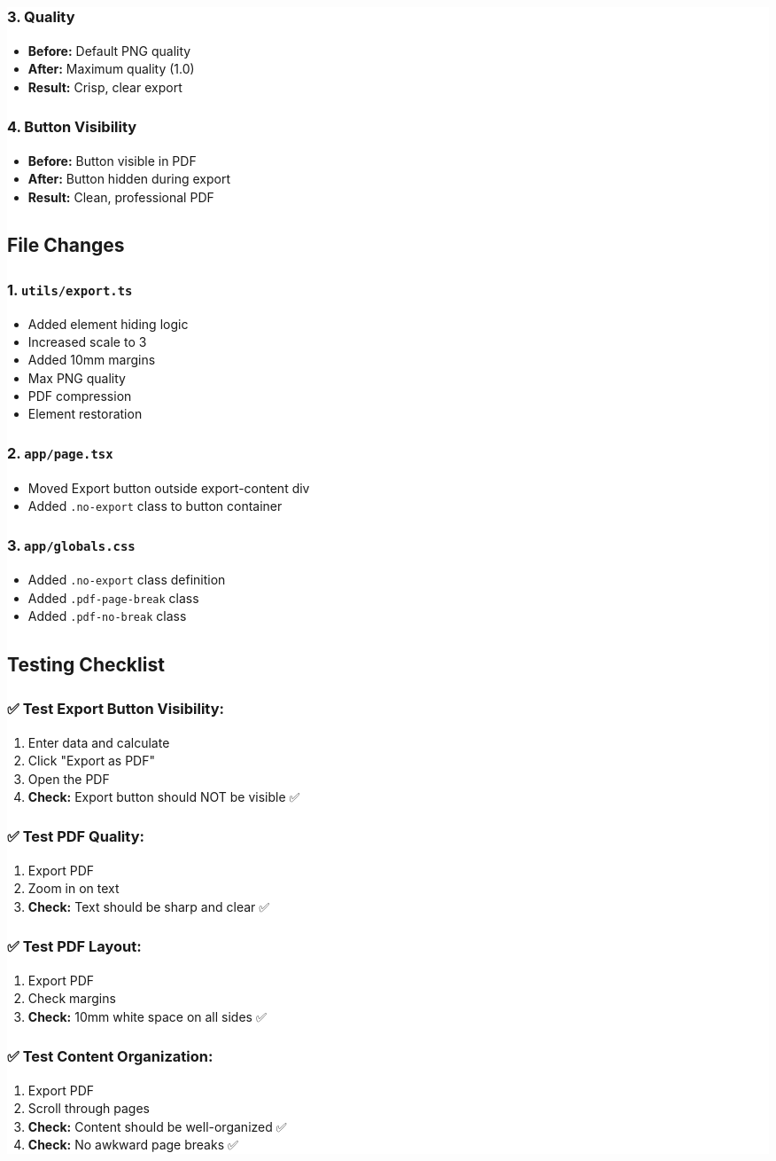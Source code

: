 ### 3. Quality
- **Before:** Default PNG quality
- **After:** Maximum quality (1.0)
- **Result:** Crisp, clear export

### 4. Button Visibility
- **Before:** Button visible in PDF
- **After:** Button hidden during export
- **Result:** Clean, professional PDF

## File Changes

### 1. `utils/export.ts`
- Added element hiding logic
- Increased scale to 3
- Added 10mm margins
- Max PNG quality
- PDF compression
- Element restoration

### 2. `app/page.tsx`
- Moved Export button outside export-content div
- Added `.no-export` class to button container

### 3. `app/globals.css`
- Added `.no-export` class definition
- Added `.pdf-page-break` class
- Added `.pdf-no-break` class

## Testing Checklist

### ✅ Test Export Button Visibility:
1. Enter data and calculate
2. Click "Export as PDF"
3. Open the PDF
4. **Check:** Export button should NOT be visible ✅

### ✅ Test PDF Quality:
1. Export PDF
2. Zoom in on text
3. **Check:** Text should be sharp and clear ✅

### ✅ Test PDF Layout:
1. Export PDF
2. Check margins
3. **Check:** 10mm white space on all sides ✅

### ✅ Test Content Organization:
1. Export PDF
2. Scroll through pages
3. **Check:** Content should be well-organized ✅
4. **Check:** No awkward page breaks ✅
